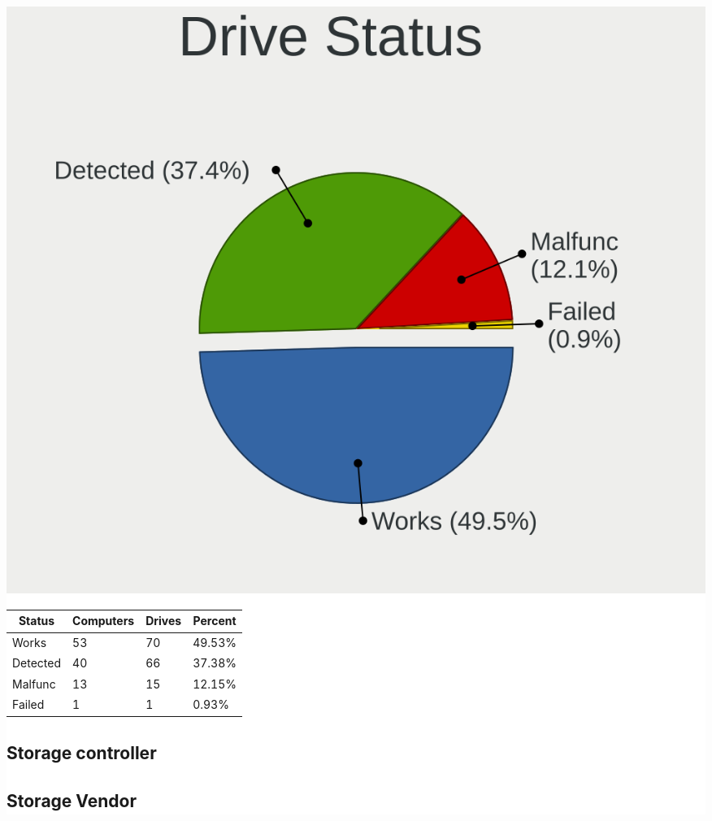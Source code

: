 ![Drive Status](./All/images/pie_chart/drive_status.svg)


| Status   | Computers | Drives | Percent |
|----------|-----------|--------|---------|
| Works    | 53        | 70     | 49.53%  |
| Detected | 40        | 66     | 37.38%  |
| Malfunc  | 13        | 15     | 12.15%  |
| Failed   | 1         | 1      | 0.93%   |

Storage controller
------------------

Storage Vendor
--------------
